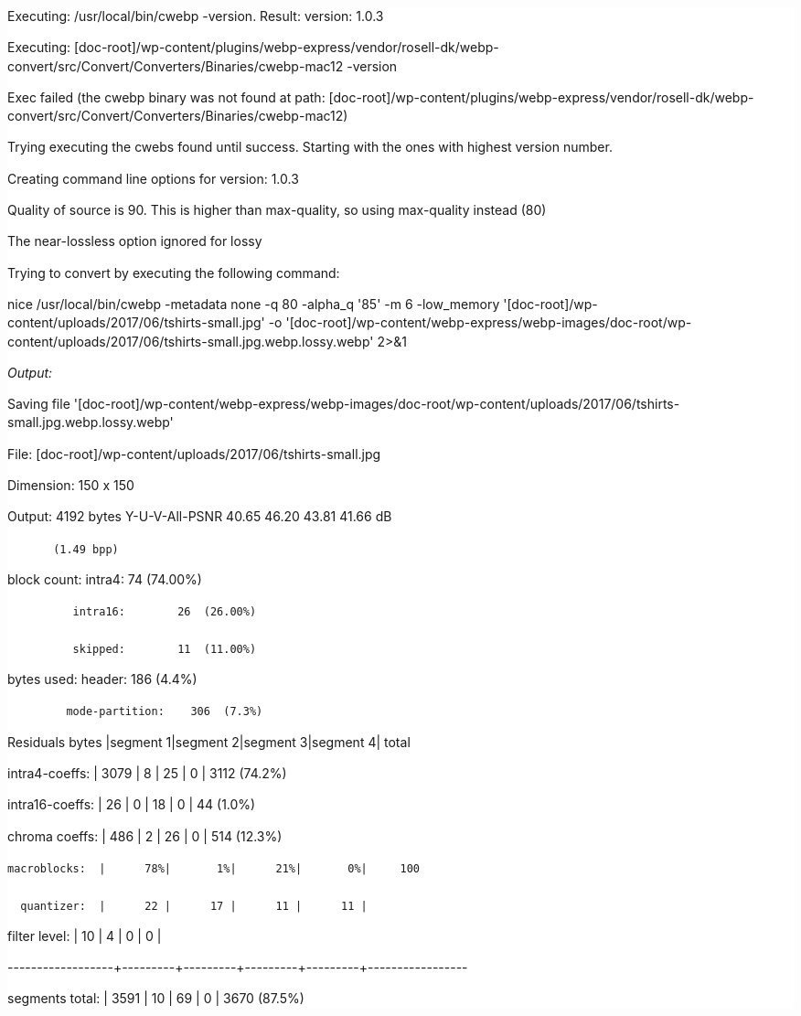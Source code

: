 Executing: /usr/local/bin/cwebp -version. Result: version: 1.0.3

Executing: [doc-root]/wp-content/plugins/webp-express/vendor/rosell-dk/webp-convert/src/Convert/Converters/Binaries/cwebp-mac12 -version

Exec failed (the cwebp binary was not found at path: [doc-root]/wp-content/plugins/webp-express/vendor/rosell-dk/webp-convert/src/Convert/Converters/Binaries/cwebp-mac12)

Trying executing the cwebs found until success. Starting with the ones with highest version number.

Creating command line options for version: 1.0.3

Quality of source is 90. This is higher than max-quality, so using max-quality instead (80)

The near-lossless option ignored for lossy

Trying to convert by executing the following command:

nice /usr/local/bin/cwebp -metadata none -q 80 -alpha_q '85' -m 6 -low_memory '[doc-root]/wp-content/uploads/2017/06/tshirts-small.jpg' -o '[doc-root]/wp-content/webp-express/webp-images/doc-root/wp-content/uploads/2017/06/tshirts-small.jpg.webp.lossy.webp' 2>&1


*Output:* 

Saving file '[doc-root]/wp-content/webp-express/webp-images/doc-root/wp-content/uploads/2017/06/tshirts-small.jpg.webp.lossy.webp'

File:      [doc-root]/wp-content/uploads/2017/06/tshirts-small.jpg

Dimension: 150 x 150

Output:    4192 bytes Y-U-V-All-PSNR 40.65 46.20 43.81   41.66 dB

           (1.49 bpp)

block count:  intra4:         74  (74.00%)

              intra16:        26  (26.00%)

              skipped:        11  (11.00%)

bytes used:  header:            186  (4.4%)

             mode-partition:    306  (7.3%)

 Residuals bytes  |segment 1|segment 2|segment 3|segment 4|  total

  intra4-coeffs:  |    3079 |       8 |      25 |       0 |    3112  (74.2%)

 intra16-coeffs:  |      26 |       0 |      18 |       0 |      44  (1.0%)

  chroma coeffs:  |     486 |       2 |      26 |       0 |     514  (12.3%)

    macroblocks:  |      78%|       1%|      21%|       0%|     100

      quantizer:  |      22 |      17 |      11 |      11 |

   filter level:  |      10 |       4 |       0 |       0 |

------------------+---------+---------+---------+---------+-----------------

 segments total:  |    3591 |      10 |      69 |       0 |    3670  (87.5%)

